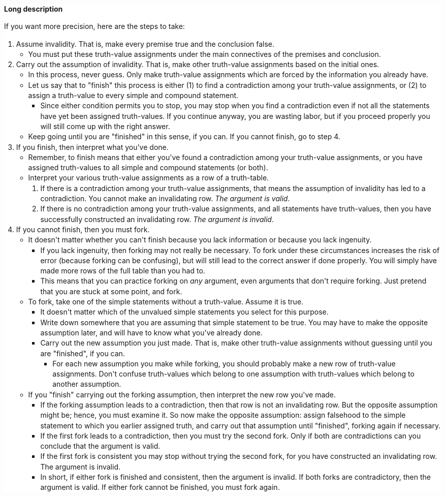 **Long description**

If you want more precision, here are the steps to take:

1.  Assume invalidity. That is, make every premise true and the conclusion false.
    -   You must put these truth-value assignments under the main connectives of the premises and conclusion.
2.  Carry out the assumption of invalidity. That is, make other truth-value assignments based on the initial ones.
    -   In this process, never guess. Only make truth-value assignments which are forced by the information you already have.
    -   Let us say that to "finish" this process is either (1) to find a contradiction among your truth-value assignments, or (2) to assign a truth-value to every simple and compound statement.
        -   Since either condition permits you to stop, you may stop when you find a contradiction even if not all the statements have yet been assigned truth-values. If you continue anyway, you are wasting labor, but if you proceed properly you will still come up with the right answer.
    -   Keep going until you are "finished" in this sense, if you can. If you cannot finish, go to step 4.
3.  If you finish, then interpret what you've done.
    -   Remember, to finish means that either you've found a contradiction among your truth-value assignments, or you have assigned truth-values to all simple and compound statements (or both).
    -   Interpret your various truth-value assignments as a row of a truth-table.
        1.  If there is a contradiction among your truth-value assignments, that means the assumption of invalidity has led to a contradiction. You cannot make an invalidating row. *The argument is valid*.
        2.  If there is no contradiction among your truth-value assignments, and all statements have truth-values, then you have successfully constructed an invalidating row. *The argument is invalid*.
4.  If you cannot finish, then you must fork.
    -   It doesn't matter whether you can't finish because you lack information or because you lack ingenuity.
        -   If you lack ingenuity, then forking may not really be necessary. To fork under these circumstances increases the risk of error (because forking can be confusing), but will still lead to the correct answer if done properly. You will simply have made more rows of the full table than you had to.
        -   This means that you can practice forking on *any* argument, even arguments that don't require forking. Just pretend that you are stuck at some point, and fork.
    -   To fork, take one of the simple statements without a truth-value. Assume it is true.
        -   It doesn't matter which of the unvalued simple statements you select for this purpose.
        -   Write down somewhere that you are assuming that simple statement to be true. You may have to make the opposite assumption later, and will have to know what you've already done.
        -   Carry out the new assumption you just made. That is, make other truth-value assignments without guessing until you are "finished", if you can.
            -   For each new assumption you make while forking, you should probably make a new row of truth-value assignments. Don't confuse truth-values which belong to one assumption with truth-values which belong to another assumption.
    -   If you "finish" carrying out the forking assumption, then interpret the new row you've made.
        -   If the forking assumption leads to a contradiction, then that row is not an invalidating row. But the opposite assumption might be; hence, you must examine it. So now make the opposite assumption: assign falsehood to the simple statement to which you earlier assigned truth, and carry out that assumption until "finished", forking again if necessary.
        -   If the first fork leads to a contradiction, then you must try the second fork. Only if both are contradictions can you conclude that the argument is valid.
        -   If the first fork is consistent you may stop without trying the second fork, for you have constructed an invalidating row. The argument is invalid.
        -   In short, if either fork is finished and consistent, then the argument is invalid. If both forks are contradictory, then the argument is valid. If either fork cannot be finished, you must fork again.
